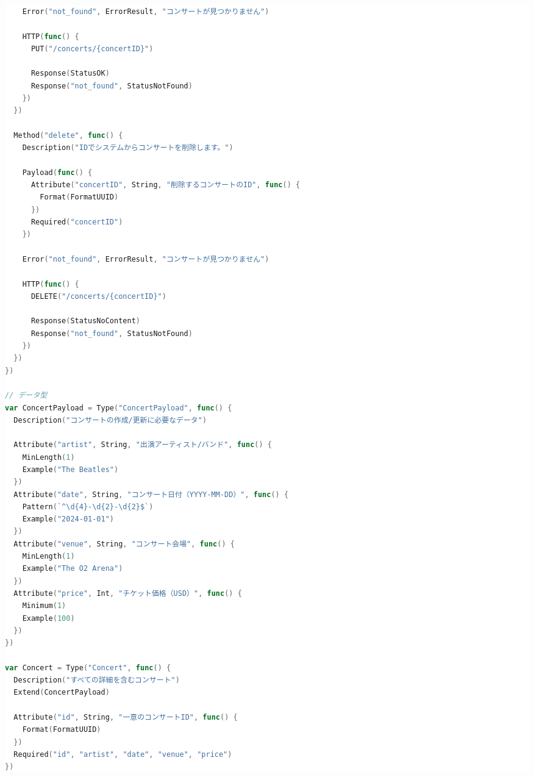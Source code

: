 ```go
    Error("not_found", ErrorResult, "コンサートが見つかりません")

    HTTP(func() {
      PUT("/concerts/{concertID}")

      Response(StatusOK)
      Response("not_found", StatusNotFound)
    })
  })

  Method("delete", func() {
    Description("IDでシステムからコンサートを削除します。")

    Payload(func() {
      Attribute("concertID", String, "削除するコンサートのID", func() {
        Format(FormatUUID)
      })
      Required("concertID")
    })

    Error("not_found", ErrorResult, "コンサートが見つかりません")

    HTTP(func() {
      DELETE("/concerts/{concertID}")

      Response(StatusNoContent)
      Response("not_found", StatusNotFound)
    })
  })
})

// データ型
var ConcertPayload = Type("ConcertPayload", func() {
  Description("コンサートの作成/更新に必要なデータ")

  Attribute("artist", String, "出演アーティスト/バンド", func() {
    MinLength(1)
    Example("The Beatles")
  })
  Attribute("date", String, "コンサート日付（YYYY-MM-DD）", func() {
    Pattern(`^\d{4}-\d{2}-\d{2}$`)
    Example("2024-01-01")
  })
  Attribute("venue", String, "コンサート会場", func() {
    MinLength(1)
    Example("The O2 Arena")
  })
  Attribute("price", Int, "チケット価格（USD）", func() {
    Minimum(1)
    Example(100)
  })
})

var Concert = Type("Concert", func() {
  Description("すべての詳細を含むコンサート")
  Extend(ConcertPayload)
  
  Attribute("id", String, "一意のコンサートID", func() {
    Format(FormatUUID)
  })
  Required("id", "artist", "date", "venue", "price")
})
```
